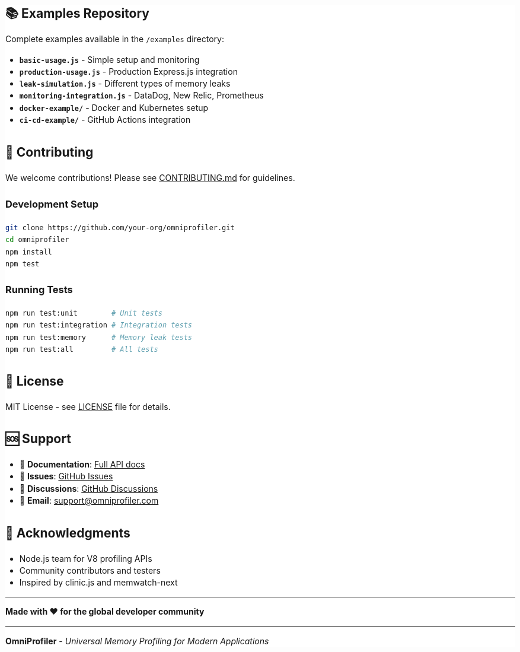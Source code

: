## 📚 Examples Repository

Complete examples available in the `/examples` directory:

- **`basic-usage.js`** - Simple setup and monitoring
- **`production-usage.js`** - Production Express.js integration
- **`leak-simulation.js`** - Different types of memory leaks
- **`monitoring-integration.js`** - DataDog, New Relic, Prometheus
- **`docker-example/`** - Docker and Kubernetes setup
- **`ci-cd-example/`** - GitHub Actions integration

## 🤝 Contributing

We welcome contributions! Please see [CONTRIBUTING.md](CONTRIBUTING.md) for guidelines.

### Development Setup

```bash
git clone https://github.com/your-org/omniprofiler.git
cd omniprofiler
npm install
npm test
```

### Running Tests

```bash
npm run test:unit        # Unit tests
npm run test:integration # Integration tests
npm run test:memory      # Memory leak tests
npm run test:all         # All tests
```

## 📄 License

MIT License - see [LICENSE](LICENSE) file for details.

## 🆘 Support

- 📖 **Documentation**: [Full API docs](https://docs.omniprofiler.com)
- 🐛 **Issues**: [GitHub Issues](https://github.com/your-org/omniprofiler/issues)
- 💬 **Discussions**: [GitHub Discussions](https://github.com/your-org/omniprofiler/discussions)
- 📧 **Email**: support@omniprofiler.com

## 🙏 Acknowledgments

- Node.js team for V8 profiling APIs
- Community contributors and testers
- Inspired by clinic.js and memwatch-next

---

**Made with ❤️ for the global developer community**

---

**OmniProfiler** - *Universal Memory Profiling for Modern Applications*